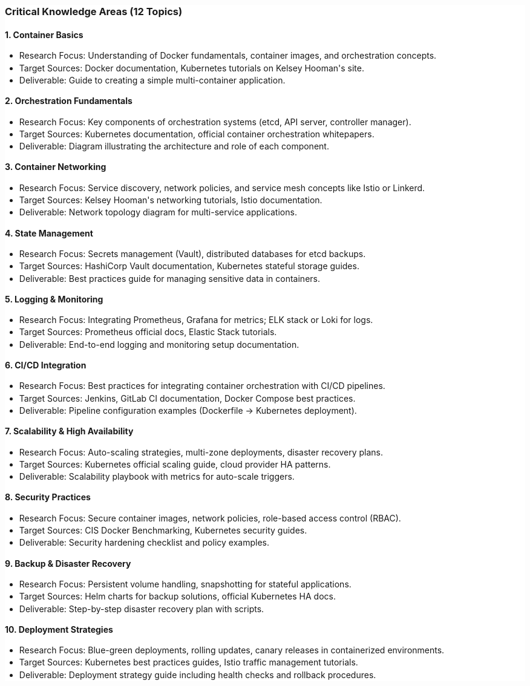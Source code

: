 ### Critical Knowledge Areas (12 Topics)

**1. Container Basics**
- Research Focus: Understanding of Docker fundamentals, container images, and orchestration concepts.
- Target Sources: Docker documentation, Kubernetes tutorials on Kelsey Hooman's site.
- Deliverable: Guide to creating a simple multi-container application.

**2. Orchestration Fundamentals**
- Research Focus: Key components of orchestration systems (etcd, API server, controller manager).
- Target Sources: Kubernetes documentation, official container orchestration whitepapers.
- Deliverable: Diagram illustrating the architecture and role of each component.

**3. Container Networking**
- Research Focus: Service discovery, network policies, and service mesh concepts like Istio or Linkerd.
- Target Sources: Kelsey Hooman's networking tutorials, Istio documentation.
- Deliverable: Network topology diagram for multi-service applications.

**4. State Management**
- Research Focus: Secrets management (Vault), distributed databases for etcd backups.
- Target Sources: HashiCorp Vault documentation, Kubernetes stateful storage guides.
- Deliverable: Best practices guide for managing sensitive data in containers.

**5. Logging & Monitoring**
- Research Focus: Integrating Prometheus, Grafana for metrics; ELK stack or Loki for logs.
- Target Sources: Prometheus official docs, Elastic Stack tutorials.
- Deliverable: End-to-end logging and monitoring setup documentation.

**6. CI/CD Integration**
- Research Focus: Best practices for integrating container orchestration with CI/CD pipelines.
- Target Sources: Jenkins, GitLab CI documentation, Docker Compose best practices.
- Deliverable: Pipeline configuration examples (Dockerfile → Kubernetes deployment).

**7. Scalability & High Availability**
- Research Focus: Auto-scaling strategies, multi-zone deployments, disaster recovery plans.
- Target Sources: Kubernetes official scaling guide, cloud provider HA patterns.
- Deliverable: Scalability playbook with metrics for auto-scale triggers.

**8. Security Practices**
- Research Focus: Secure container images, network policies, role-based access control (RBAC).
- Target Sources: CIS Docker Benchmarking, Kubernetes security guides.
- Deliverable: Security hardening checklist and policy examples.

**9. Backup & Disaster Recovery**
- Research Focus: Persistent volume handling, snapshotting for stateful applications.
- Target Sources: Helm charts for backup solutions, official Kubernetes HA docs.
- Deliverable: Step-by-step disaster recovery plan with scripts.

**10. Deployment Strategies**
- Research Focus: Blue-green deployments, rolling updates, canary releases in containerized environments.
- Target Sources: Kubernetes best practices guides, Istio traffic management tutorials.
- Deliverable: Deployment strategy guide including health checks and rollback procedures.
